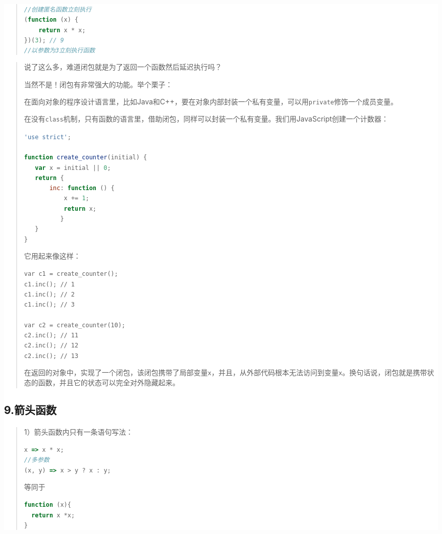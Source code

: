 > ```javascript
> //创建匿名函数立刻执行
> (function (x) {
>     return x * x;
> })(3); // 9
> //以参数为3立刻执行函数
> ```

>说了这么多，难道闭包就是为了返回一个函数然后延迟执行吗？
>
>当然不是！闭包有非常强大的功能。举个栗子：
>
>在面向对象的程序设计语言里，比如Java和C++，要在对象内部封装一个私有变量，可以用`private`修饰一个成员变量。
>
>在没有`class`机制，只有函数的语言里，借助闭包，同样可以封装一个私有变量。我们用JavaScript创建一个计数器：
>
>```js
>'use strict';
>
>function create_counter(initial) {
>    var x = initial || 0;
>    return {
>        inc: function () {
>            x += 1;
>            return x;
>        	}
>    }
>}
>```
>
>它用起来像这样：
>
>```
>var c1 = create_counter();
>c1.inc(); // 1
>c1.inc(); // 2
>c1.inc(); // 3
>
>var c2 = create_counter(10);
>c2.inc(); // 11
>c2.inc(); // 12
>c2.inc(); // 13
>```
>
>在返回的对象中，实现了一个闭包，该闭包携带了局部变量`x`，并且，从外部代码根本无法访问到变量`x`。换句话说，闭包就是携带状态的函数，并且它的状态可以完全对外隐藏起来。



## 9.箭头函数

> 1）箭头函数内只有一条语句写法：
>
> ```javascript
> x => x * x;
> //多参数
> (x, y) => x > y ? x : y;
> ```
>
> 等同于
>
> ```javascript
> function (x){
> 	return x *x;
> }
> ```